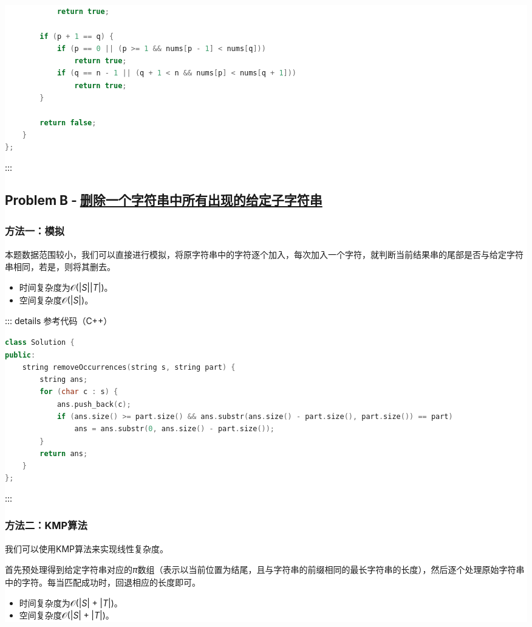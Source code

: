 ```cpp
            return true;
        
        if (p + 1 == q) {
            if (p == 0 || (p >= 1 && nums[p - 1] < nums[q]))
                return true;
            if (q == n - 1 || (q + 1 < n && nums[p] < nums[q + 1]))
                return true;
        }
        
        return false;
    }
};
```

:::


## Problem B - [删除一个字符串中所有出现的给定子字符串](https://leetcode-cn.com/problems/remove-all-occurrences-of-a-substring/)

### 方法一：模拟

本题数据范围较小，我们可以直接进行模拟，将原字符串中的字符逐个加入，每次加入一个字符，就判断当前结果串的尾部是否与给定字符串相同，若是，则将其删去。

- 时间复杂度为$\mathcal{O}(|S||T|)$。
- 空间复杂度$\mathcal{O}(|S|)$。


::: details 参考代码（C++）

```cpp
class Solution {
public:
    string removeOccurrences(string s, string part) {
        string ans;
        for (char c : s) {
            ans.push_back(c);
            if (ans.size() >= part.size() && ans.substr(ans.size() - part.size(), part.size()) == part)
                ans = ans.substr(0, ans.size() - part.size());
        }
        return ans;
    }
};
```

:::

### 方法二：KMP算法

我们可以使用KMP算法来实现线性复杂度。

首先预处理得到给定字符串对应的$\pi$数组（表示以当前位置为结尾，且与字符串的前缀相同的最长字符串的长度），然后逐个处理原始字符串中的字符。每当匹配成功时，回退相应的长度即可。

- 时间复杂度为$\mathcal{O}(|S|+|T|)$。
- 空间复杂度$\mathcal{O}(|S|+|T|)$。
